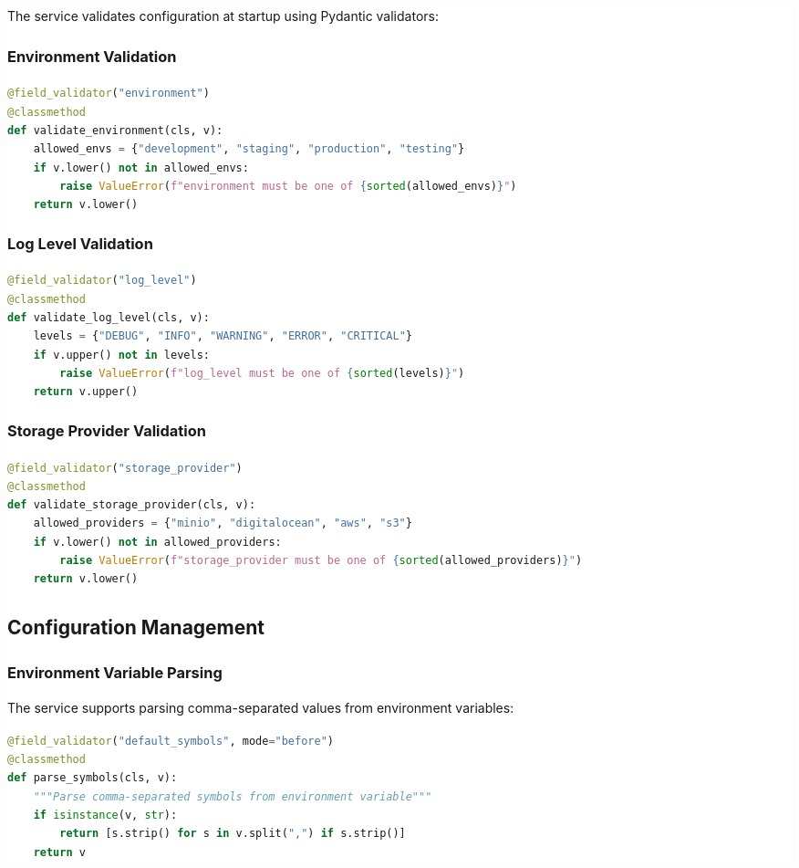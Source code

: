 The service validates configuration at startup using Pydantic validators:

### Environment Validation

```python
@field_validator("environment")
@classmethod
def validate_environment(cls, v):
    allowed_envs = {"development", "staging", "production", "testing"}
    if v.lower() not in allowed_envs:
        raise ValueError(f"environment must be one of {sorted(allowed_envs)}")
    return v.lower()
```

### Log Level Validation

```python
@field_validator("log_level")
@classmethod
def validate_log_level(cls, v):
    levels = {"DEBUG", "INFO", "WARNING", "ERROR", "CRITICAL"}
    if v.upper() not in levels:
        raise ValueError(f"log_level must be one of {sorted(levels)}")
    return v.upper()
```

### Storage Provider Validation

```python
@field_validator("storage_provider")
@classmethod
def validate_storage_provider(cls, v):
    allowed_providers = {"minio", "digitalocean", "aws", "s3"}
    if v.lower() not in allowed_providers:
        raise ValueError(f"storage_provider must be one of {sorted(allowed_providers)}")
    return v.lower()
```

## Configuration Management

### Environment Variable Parsing

The service supports parsing comma-separated values from environment variables:

```python
@field_validator("default_symbols", mode="before")
@classmethod
def parse_symbols(cls, v):
    """Parse comma-separated symbols from environment variable"""
    if isinstance(v, str):
        return [s.strip() for s in v.split(",") if s.strip()]
    return v
```
